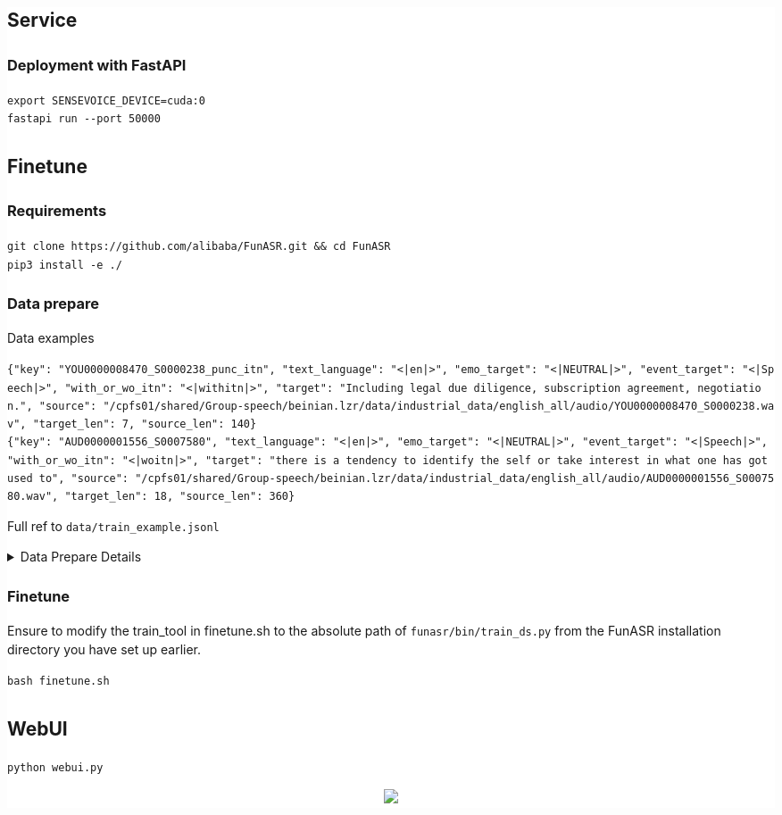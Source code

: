 ## Service

### Deployment with FastAPI
```shell
export SENSEVOICE_DEVICE=cuda:0
fastapi run --port 50000
```

## Finetune

### Requirements

```shell
git clone https://github.com/alibaba/FunASR.git && cd FunASR
pip3 install -e ./
```

### Data prepare

Data examples

```text
{"key": "YOU0000008470_S0000238_punc_itn", "text_language": "<|en|>", "emo_target": "<|NEUTRAL|>", "event_target": "<|Speech|>", "with_or_wo_itn": "<|withitn|>", "target": "Including legal due diligence, subscription agreement, negotiation.", "source": "/cpfs01/shared/Group-speech/beinian.lzr/data/industrial_data/english_all/audio/YOU0000008470_S0000238.wav", "target_len": 7, "source_len": 140}
{"key": "AUD0000001556_S0007580", "text_language": "<|en|>", "emo_target": "<|NEUTRAL|>", "event_target": "<|Speech|>", "with_or_wo_itn": "<|woitn|>", "target": "there is a tendency to identify the self or take interest in what one has got used to", "source": "/cpfs01/shared/Group-speech/beinian.lzr/data/industrial_data/english_all/audio/AUD0000001556_S0007580.wav", "target_len": 18, "source_len": 360}
```

Full ref to `data/train_example.jsonl`

<details><summary>Data Prepare Details</summary></details>

### Finetune

Ensure to modify the train_tool in finetune.sh to the absolute path of `funasr/bin/train_ds.py` from the FunASR installation directory you have set up earlier.

```shell
bash finetune.sh
```

## WebUI

```shell
python webui.py
```

<div align="center"><img src="image/webui.png" width="700"/> </div>
